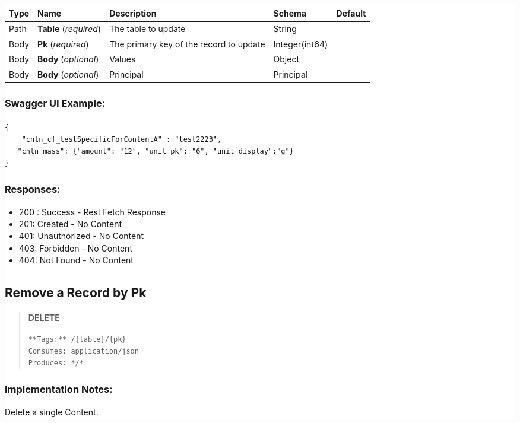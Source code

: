 <table>
<thead>
<tr>
<th align="left">Type</th>
<th align="left">Name</th>
<th align="left">Description</th>
<th align="left">Schema</th>
<th align="left">Default</th>
</tr>
</thead>
<tbody>
<tr>
<td align="left">Path</td>
<td align="left"><strong>Table</strong> (<em>required</em>)</td>
<td align="left">The table to update</td>
<td align="left">String</td>
<td align="left"></td>
</tr>
<tr>
<td align="left">Body</td>
<td align="left"><strong>Pk</strong> (<em>required</em>)</td>
<td align="left">The primary key of the record to update</td>
<td align="left">Integer(int64)</td>
<td align="left"></td>
</tr>
<tr>
<td align="left">Body</td>
<td align="left"><strong>Body</strong> (<em>optional</em>)</td>
<td align="left">Values</td>
<td align="left">Object</td>
<td align="left"></td>
</tr>
<tr>
<td align="left">Body</td>
<td align="left"><strong>Body</strong> (<em>optional</em>)</td>
<td align="left">Principal</td>
<td align="left">Principal</td>
<td align="left"></td>
</tr>
</tbody>
</table><h3 id="swagger-ui-example-2">Swagger UI Example:</h3>
<pre><code>{
    "cntn_cf_testSpecificForContentA" : "test2223",
   "cntn_mass": {"amount": "12", "unit_pk": "6", "unit_display":"g"}
}
</code></pre>
<h3 id="responses-3">Responses:</h3>
<ul>
<li>200 : Success - Rest Fetch Response</li>
<li>201: Created - No Content</li>
<li>401: Unauthorized - No Content</li>
<li>403: Forbidden - No Content</li>
<li>404: Not Found - No Content</li>
</ul>
<h2 id="remove-a-record-by-pk">Remove a Record by Pk</h2>
<blockquote>
<p><strong>DELETE</strong></p>
<pre><code>**Tags:** /{table}/{pk}
Consumes: application/json
Produces: */*
</code></pre>
</blockquote>
<h3 id="implementation-notes-4">Implementation Notes:</h3>
<p>Delete a single Content.</p>